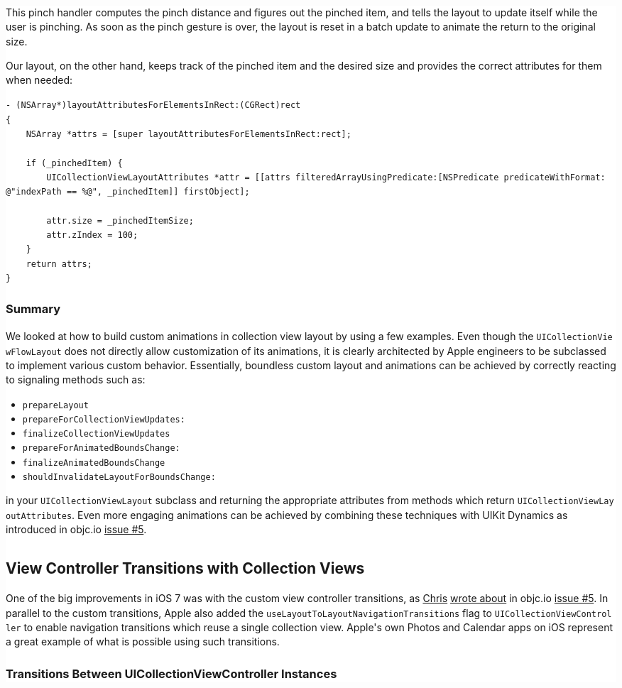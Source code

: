 This pinch handler computes the pinch distance and figures out the pinched item, and tells the layout to update itself while the user is pinching. As soon as the pinch gesture is over, the layout is reset in a batch update to animate the return to the original size.

Our layout, on the other hand, keeps track of the pinched item and the desired size and provides the correct attributes for them when needed:

```objc
- (NSArray*)layoutAttributesForElementsInRect:(CGRect)rect
{
    NSArray *attrs = [super layoutAttributesForElementsInRect:rect];

    if (_pinchedItem) {
        UICollectionViewLayoutAttributes *attr = [[attrs filteredArrayUsingPredicate:[NSPredicate predicateWithFormat:@"indexPath == %@", _pinchedItem]] firstObject];

        attr.size = _pinchedItemSize;
        attr.zIndex = 100;
    }
    return attrs;
}
```

### Summary

We looked at how to build custom animations in collection view layout by using a few examples. Even though the `UICollectionViewFlowLayout` does not directly allow customization of its animations, it is clearly architected by Apple engineers to be subclassed to implement various custom behavior. Essentially, boundless custom layout and animations can be achieved by correctly reacting to signaling methods such as:

- `prepareLayout`
- `prepareForCollectionViewUpdates:`
- `finalizeCollectionViewUpdates`
- `prepareForAnimatedBoundsChange:`
- `finalizeAnimatedBoundsChange`
- `shouldInvalidateLayoutForBoundsChange:`

in your `UICollectionViewLayout` subclass and returning the appropriate attributes from methods which return `UICollectionViewLayoutAttributes`. Even more engaging animations can be achieved by combining these techniques with UIKit Dynamics as introduced in objc.io [issue #5](/issue-5/collection-views-and-uidynamics.html).

## View Controller Transitions with Collection Views

One of the big improvements in iOS 7 was with the custom view controller transitions, as [Chris](https://twitter.com/chriseidhof) [wrote about](/issue-5/view-controller-transitions.html) in objc.io [issue #5](/issue-5/index.html). In parallel to the custom transitions, Apple also added the `useLayoutToLayoutNavigationTransitions` flag to `UICollectionViewController` to enable navigation transitions which reuse a single collection view. Apple's own Photos and Calendar apps on iOS represent a great example of what is possible using such transitions.

### Transitions Between UICollectionViewController Instances
